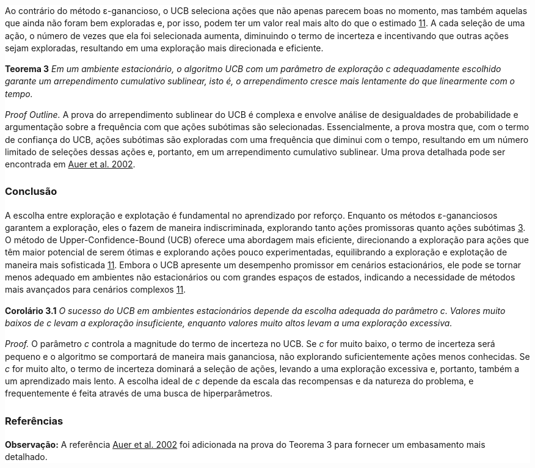 Ao contrário do método ε-ganancioso, o UCB seleciona ações que não apenas parecem boas no momento, mas também aquelas que ainda não foram bem exploradas e, por isso, podem ter um valor real mais alto do que o estimado [11](https://chatgpt.com/c/67829922-359c-8011-96dd-970c04ed772c#user-content-fn-11). A cada seleção de uma ação, o número de vezes que ela foi selecionada aumenta, diminuindo o termo de incerteza e incentivando que outras ações sejam exploradas, resultando em uma exploração mais direcionada e eficiente.

**Teorema 3**
*Em um ambiente estacionário, o algoritmo UCB com um parâmetro de exploração *c* adequadamente escolhido garante um arrependimento cumulativo sublinear, isto é, o arrependimento cresce mais lentamente do que linearmente com o tempo.*

*Proof Outline.* A prova do arrependimento sublinear do UCB é complexa e envolve análise de desigualdades de probabilidade e argumentação sobre a frequência com que ações subótimas são selecionadas. Essencialmente, a prova mostra que, com o termo de confiança do UCB, ações subótimas são exploradas com uma frequência que diminui com o tempo, resultando em um número limitado de seleções dessas ações e, portanto, em um arrependimento cumulativo sublinear. Uma prova detalhada pode ser encontrada em [Auer et al. 2002](https://link.springer.com/article/10.1023/A:1013689704352).

### Conclusão

A escolha entre exploração e explotação é fundamental no aprendizado por reforço. Enquanto os métodos ε-gananciosos garantem a exploração, eles o fazem de maneira indiscriminada, explorando tanto ações promissoras quanto ações subótimas [3](https://chatgpt.com/c/67829922-359c-8011-96dd-970c04ed772c#user-content-fn-3). O método de Upper-Confidence-Bound (UCB) oferece uma abordagem mais eficiente, direcionando a exploração para ações que têm maior potencial de serem ótimas e explorando ações pouco experimentadas, equilibrando a exploração e explotação de maneira mais sofisticada [11](https://chatgpt.com/c/67829922-359c-8011-96dd-970c04ed772c#user-content-fn-11). Embora o UCB apresente um desempenho promissor em cenários estacionários, ele pode se tornar menos adequado em ambientes não estacionários ou com grandes espaços de estados, indicando a necessidade de métodos mais avançados para cenários complexos [11](https://chatgpt.com/c/67829922-359c-8011-96dd-970c04ed772c#user-content-fn-11).

**Corolário 3.1**
*O sucesso do UCB em ambientes estacionários depende da escolha adequada do parâmetro *c*. Valores muito baixos de *c* levam a exploração insuficiente, enquanto valores muito altos levam a uma exploração excessiva.*

*Proof.* O parâmetro *c* controla a magnitude do termo de incerteza no UCB. Se *c* for muito baixo, o termo de incerteza será pequeno e o algoritmo se comportará de maneira mais gananciosa, não explorando suficientemente ações menos conhecidas. Se *c* for muito alto, o termo de incerteza dominará a seleção de ações, levando a uma exploração excessiva e, portanto, também a um aprendizado mais lento. A escolha ideal de *c* depende da escala das recompensas e da natureza do problema, e frequentemente é feita através de uma busca de hiperparâmetros.

### Referências

[^1]: "The most important feature distinguishing reinforcement learning from other types of learning is that it uses training information that evaluates the actions taken rather than instructs by giving correct actions."
[^2]: "In our k-armed bandit problem, each of the k actions has an expected or mean reward given that that action is selected; let us call this the value of that action."
[^3]: "The simplest action selection rule is to select one of the actions with the highest estimated value, that is, one of the greedy actions as defined in the previous section."
[^11]: "Exploration is needed because there is always uncertainty about the accuracy of the action-value estimates. The greedy actions are those that look best at present, but some of the other actions may actually be better."

**Observação:** A referência [Auer et al. 2002](https://link.springer.com/article/10.1023/A:1013689704352) foi adicionada na prova do Teorema 3 para fornecer um embasamento mais detalhado.
